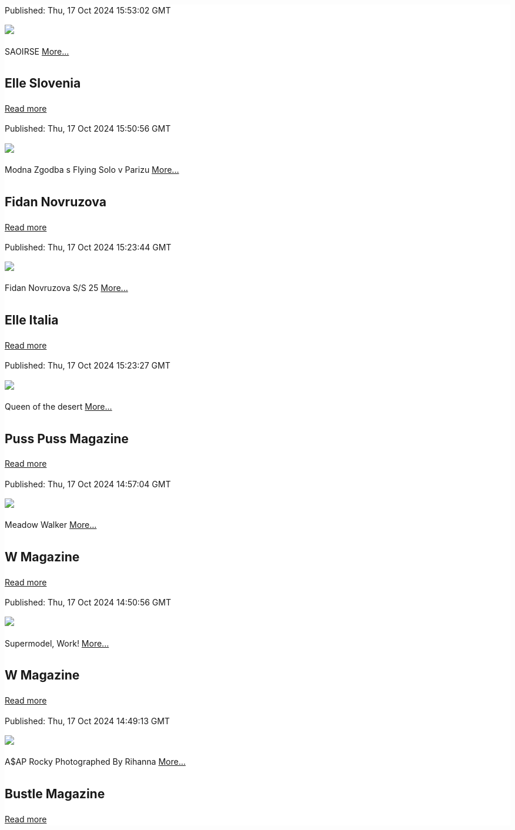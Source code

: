 Published: Thu, 17 Oct 2024 15:53:02 GMT

<p><img src="https://i.mdel.net/i/db/2024/10/2363194/2363194-800w.jpg" /></p>SAOIRSE <a href="https://models.com/work/british-vogue-saoirse" title="SAOIRSE">More...</a>

## Elle Slovenia
[Read more](https://models.com/work/elle-slovenia-modna-zgodba-s-flying-solo-v-parizu)

Published: Thu, 17 Oct 2024 15:50:56 GMT

<p><img src="https://i.mdel.net/i/db/2024/10/2363190/2363190-800w.jpg" /></p>Modna Zgodba s Flying Solo v Parizu <a href="https://models.com/work/elle-slovenia-modna-zgodba-s-flying-solo-v-parizu" title="Modna Zgodba s Flying Solo v Parizu">More...</a>

## Fidan Novruzova
[Read more](https://models.com/work/fidan-novruzova-fidan-novruzova-ss25)

Published: Thu, 17 Oct 2024 15:23:44 GMT

<p><img src="https://i.mdel.net/i/db/2024/10/2363122/2363122-800w.jpg" /></p>Fidan Novruzova S/S 25 <a href="https://models.com/work/fidan-novruzova-fidan-novruzova-ss25" title="Fidan Novruzova S/S 25">More...</a>

## Elle Italia
[Read more](https://models.com/work/elle-italia-queen-of-the-desert)

Published: Thu, 17 Oct 2024 15:23:27 GMT

<p><img src="https://i.mdel.net/i/db/2024/10/2363162/2363162-800w.jpg" /></p>Queen of the desert <a href="https://models.com/work/elle-italia-queen-of-the-desert" title="Queen of the desert">More...</a>

## Puss Puss Magazine
[Read more](https://models.com/work/puss-puss-magazine-meadow-walker)

Published: Thu, 17 Oct 2024 14:57:04 GMT

<p><img src="https://i.mdel.net/i/db/2024/10/2363053/2363053-800w.jpg" /></p>Meadow Walker <a href="https://models.com/work/puss-puss-magazine-meadow-walker" title="Meadow Walker">More...</a>

## W Magazine
[Read more](https://models.com/work/w-magazine-supermodel-work)

Published: Thu, 17 Oct 2024 14:50:56 GMT

<p><img src="https://i.mdel.net/i/db/2024/10/2363923/2363923-800w.jpg" /></p>Supermodel, Work! <a href="https://models.com/work/w-magazine-supermodel-work" title="Supermodel, Work!">More...</a>

## W Magazine
[Read more](https://models.com/work/w-magazine-aap-rocky-photographed-by-rihanna)

Published: Thu, 17 Oct 2024 14:49:13 GMT

<p><img src="https://i.mdel.net/i/db/2024/10/2363709/2363709-800w.jpg" /></p>A$AP Rocky Photographed By Rihanna <a href="https://models.com/work/w-magazine-aap-rocky-photographed-by-rihanna" title="A$AP Rocky Photographed By Rihanna">More...</a>

## Bustle Magazine
[Read more](https://models.com/work/bustle-magazine-florence-pugh-and-andrew-garfield)
